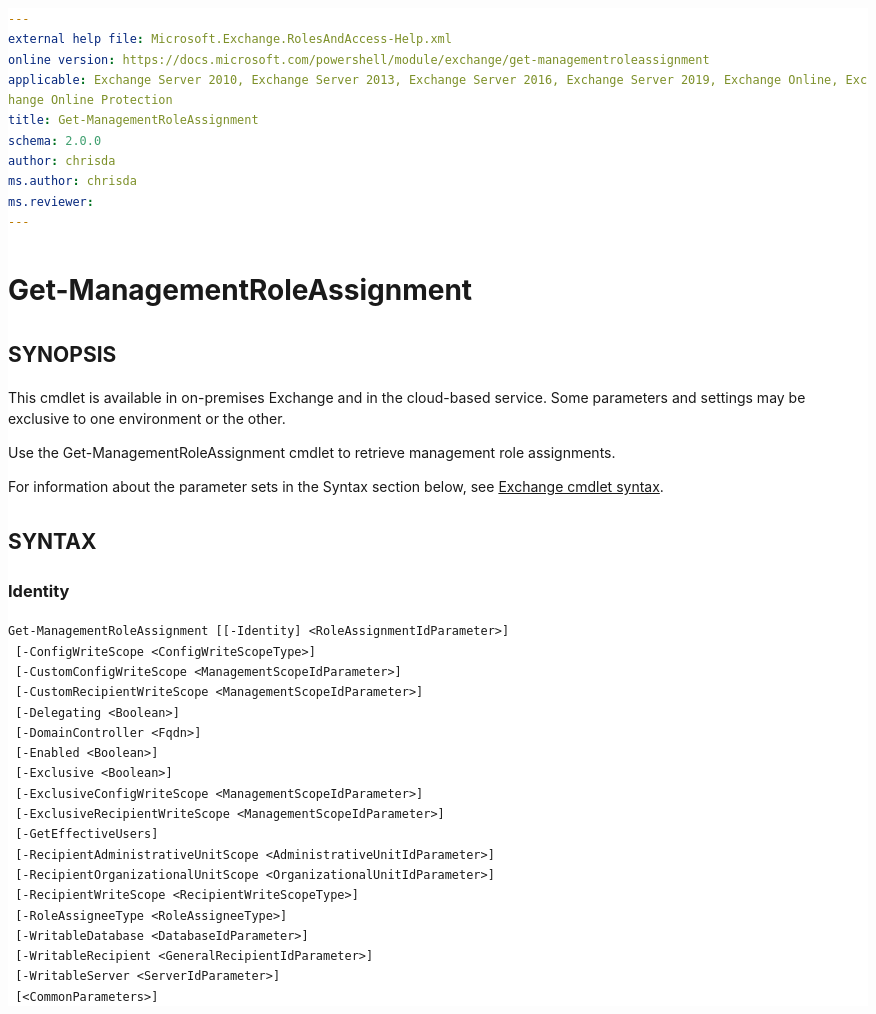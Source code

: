 ```yaml
---
external help file: Microsoft.Exchange.RolesAndAccess-Help.xml
online version: https://docs.microsoft.com/powershell/module/exchange/get-managementroleassignment
applicable: Exchange Server 2010, Exchange Server 2013, Exchange Server 2016, Exchange Server 2019, Exchange Online, Exchange Online Protection
title: Get-ManagementRoleAssignment
schema: 2.0.0
author: chrisda
ms.author: chrisda
ms.reviewer:
---
```


# Get-ManagementRoleAssignment

## SYNOPSIS
This cmdlet is available in on-premises Exchange and in the cloud-based service. Some parameters and settings may be exclusive to one environment or the other.

Use the Get-ManagementRoleAssignment cmdlet to retrieve management role assignments.

For information about the parameter sets in the Syntax section below, see [Exchange cmdlet syntax](https://docs.microsoft.com/powershell/exchange/exchange-cmdlet-syntax).

## SYNTAX

### Identity
```
Get-ManagementRoleAssignment [[-Identity] <RoleAssignmentIdParameter>]
 [-ConfigWriteScope <ConfigWriteScopeType>]
 [-CustomConfigWriteScope <ManagementScopeIdParameter>]
 [-CustomRecipientWriteScope <ManagementScopeIdParameter>]
 [-Delegating <Boolean>]
 [-DomainController <Fqdn>]
 [-Enabled <Boolean>]
 [-Exclusive <Boolean>]
 [-ExclusiveConfigWriteScope <ManagementScopeIdParameter>]
 [-ExclusiveRecipientWriteScope <ManagementScopeIdParameter>]
 [-GetEffectiveUsers]
 [-RecipientAdministrativeUnitScope <AdministrativeUnitIdParameter>]
 [-RecipientOrganizationalUnitScope <OrganizationalUnitIdParameter>]
 [-RecipientWriteScope <RecipientWriteScopeType>]
 [-RoleAssigneeType <RoleAssigneeType>]
 [-WritableDatabase <DatabaseIdParameter>]
 [-WritableRecipient <GeneralRecipientIdParameter>]
 [-WritableServer <ServerIdParameter>]
 [<CommonParameters>]
```
